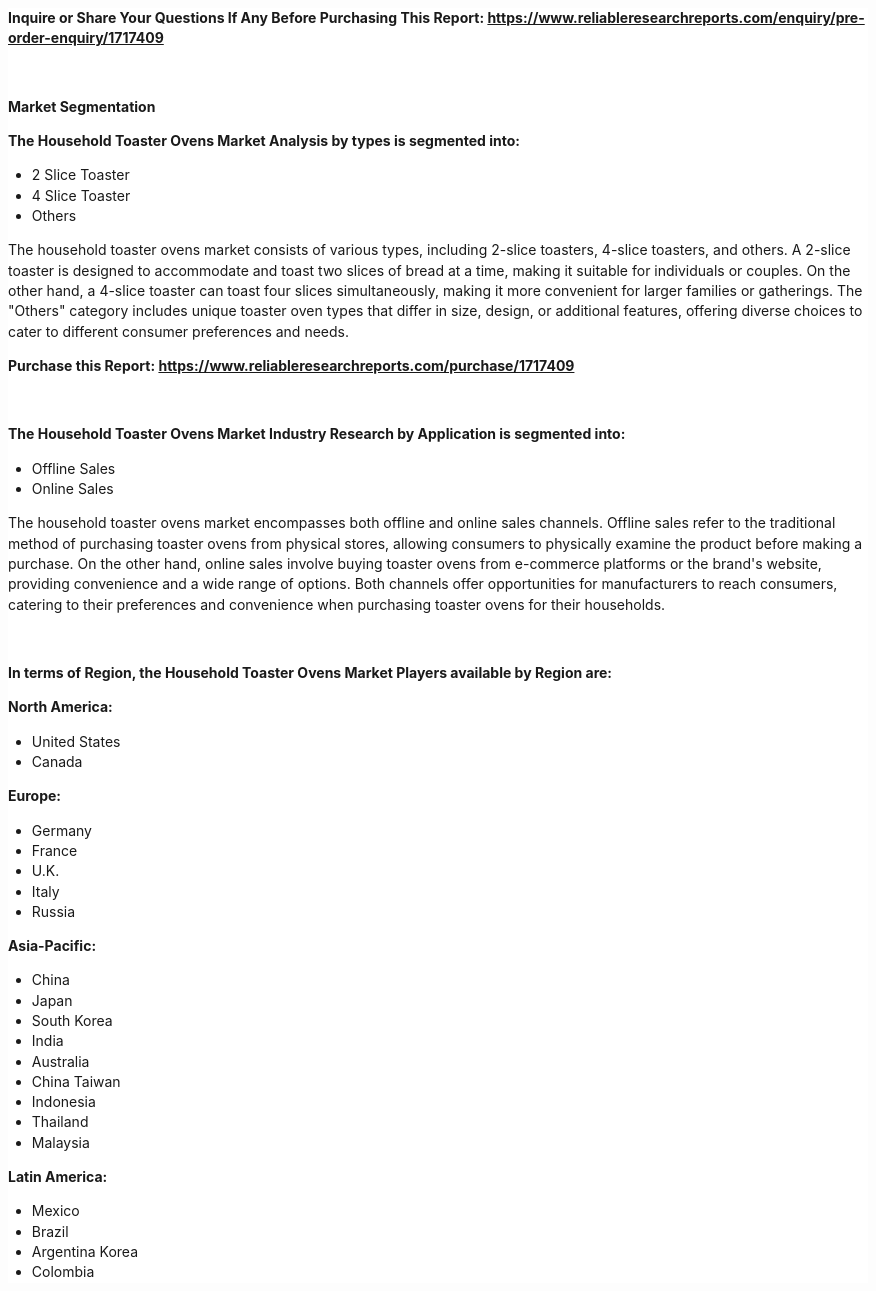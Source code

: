 <p><strong>Inquire or Share Your Questions If Any Before Purchasing This Report: <a href="https://www.reliableresearchreports.com/enquiry/pre-order-enquiry/1717409">https://www.reliableresearchreports.com/enquiry/pre-order-enquiry/1717409</a></strong></p>
<p>&nbsp;</p>
<p><strong>Market Segmentation</strong></p>
<p><strong>The Household Toaster Ovens Market Analysis by types is segmented into:</strong></p>
<p><ul><li>2 Slice Toaster</li><li>4 Slice Toaster</li><li>Others</li></ul></p>
<p><p>The household toaster ovens market consists of various types, including 2-slice toasters, 4-slice toasters, and others. A 2-slice toaster is designed to accommodate and toast two slices of bread at a time, making it suitable for individuals or couples. On the other hand, a 4-slice toaster can toast four slices simultaneously, making it more convenient for larger families or gatherings. The "Others" category includes unique toaster oven types that differ in size, design, or additional features, offering diverse choices to cater to different consumer preferences and needs.</p></p>
<p><strong>Purchase this Report:&nbsp;<a href="https://www.reliableresearchreports.com/purchase/1717409">https://www.reliableresearchreports.com/purchase/1717409</a></strong></p>
<p>&nbsp;</p>
<p><strong>The Household Toaster Ovens Market Industry Research by Application is segmented into:</strong></p>
<p><ul><li>Offline Sales</li><li>Online Sales</li></ul></p>
<p><p>The household toaster ovens market encompasses both offline and online sales channels. Offline sales refer to the traditional method of purchasing toaster ovens from physical stores, allowing consumers to physically examine the product before making a purchase. On the other hand, online sales involve buying toaster ovens from e-commerce platforms or the brand's website, providing convenience and a wide range of options. Both channels offer opportunities for manufacturers to reach consumers, catering to their preferences and convenience when purchasing toaster ovens for their households.</p></p>
<p>&nbsp;</p>
<p><strong>In terms of Region, the Household Toaster Ovens Market Players available by Region are:</strong></p>
<p>
    <p> <strong> North America: </strong>
        <ul>
            <li>United States</li>
            <li>Canada</li>
        </ul>
        </p> 
    <p> <strong> Europe: </strong>
        <ul>
            <li>Germany</li>
            <li>France</li>
            <li>U.K.</li>
            <li>Italy</li>
            <li>Russia</li>
        </ul>
        </p> 
    <p> <strong> Asia-Pacific: </strong>
        <ul>
            <li>China</li>
            <li>Japan</li>
            <li>South Korea</li>
            <li>India</li>
            <li>Australia</li>
            <li>China Taiwan</li>
            <li>Indonesia</li>
            <li>Thailand</li>
            <li>Malaysia</li>
        </ul>
        </p> 
    <p> <strong> Latin America: </strong>
        <ul>
            <li>Mexico</li>
            <li>Brazil</li>
            <li>Argentina Korea</li>
            <li>Colombia</li>